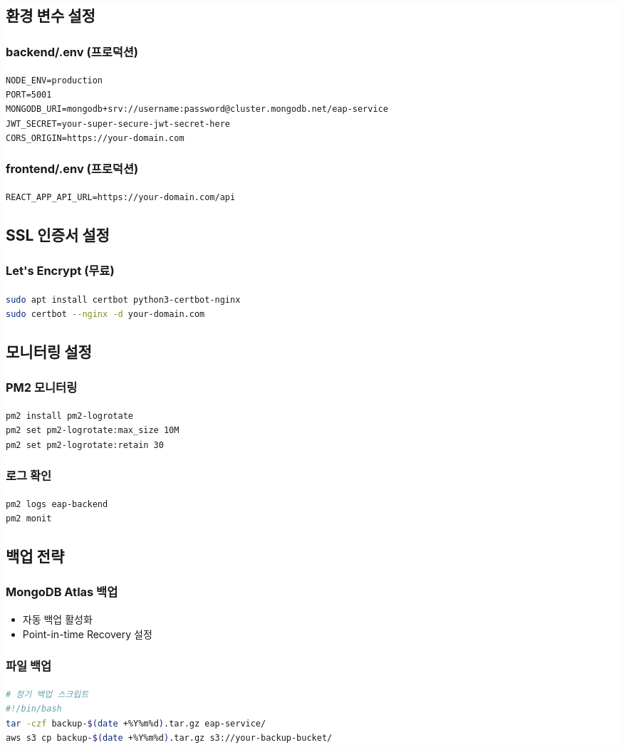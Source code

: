 ## 환경 변수 설정

### backend/.env (프로덕션)
```env
NODE_ENV=production
PORT=5001
MONGODB_URI=mongodb+srv://username:password@cluster.mongodb.net/eap-service
JWT_SECRET=your-super-secure-jwt-secret-here
CORS_ORIGIN=https://your-domain.com
```

### frontend/.env (프로덕션)
```env
REACT_APP_API_URL=https://your-domain.com/api
```

## SSL 인증서 설정

### Let's Encrypt (무료)
```bash
sudo apt install certbot python3-certbot-nginx
sudo certbot --nginx -d your-domain.com
```

## 모니터링 설정

### PM2 모니터링
```bash
pm2 install pm2-logrotate
pm2 set pm2-logrotate:max_size 10M
pm2 set pm2-logrotate:retain 30
```

### 로그 확인
```bash
pm2 logs eap-backend
pm2 monit
```

## 백업 전략

### MongoDB Atlas 백업
- 자동 백업 활성화
- Point-in-time Recovery 설정

### 파일 백업
```bash
# 정기 백업 스크립트
#!/bin/bash
tar -czf backup-$(date +%Y%m%d).tar.gz eap-service/
aws s3 cp backup-$(date +%Y%m%d).tar.gz s3://your-backup-bucket/
```
